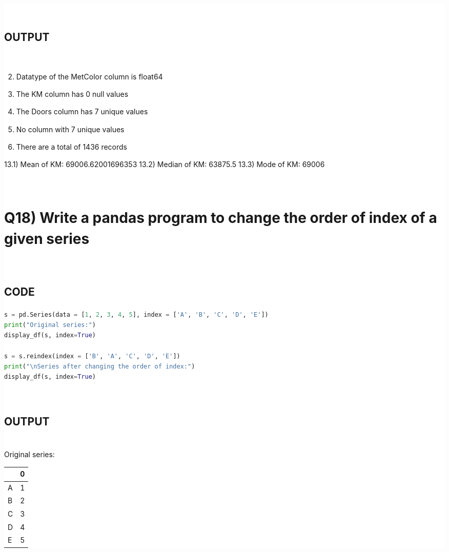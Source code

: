 <br>

## OUTPUT

<br>

2) Datatype of the MetColor column is  float64

3) The KM column has 0 null values

4) The Doors column has 7 unique values

4) No column with 7 unique values

5) There are a total of 1436 records

13.1) Mean of KM:   69006.62001696353
13.2) Median of KM: 63875.5
13.3) Mode of KM:   69006



<div style="page-break-after: always; visibility: hidden">\pagebreak</div>

# Q18) Write a pandas program to change the order of index of a given series

<br>

## CODE

```python
s = pd.Series(data = [1, 2, 3, 4, 5], index = ['A', 'B', 'C', 'D', 'E'])
print("Original series:")
display_df(s, index=True)

s = s.reindex(index = ['B', 'A', 'C', 'D', 'E'])
print("\nSeries after changing the order of index:")
display_df(s, index=True)
```

<br>

## OUTPUT

<br>
Original series:

|    |   0 |
|:---|----:|
| A  |   1 |
| B  |   2 |
| C  |   3 |
| D  |   4 |
| E  |   5 |
